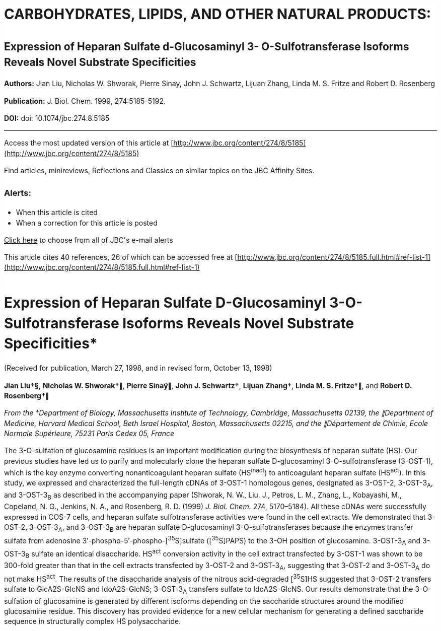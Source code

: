 
# CARBOHYDRATES, LIPIDS, AND OTHER NATURAL PRODUCTS:

## Expression of Heparan Sulfate d-Glucosaminyl 3- O-Sulfotransferase Isoforms Reveals Novel Substrate Specificities

**Authors:**
Jian Liu, Nicholas W. Shworak, Pierre Sinay, John J. Schwartz, Lijuan Zhang, Linda M. S. Fritze and Robert D. Rosenberg

**Publication:**
J. Biol. Chem. 1999, 274:5185-5192.

**DOI:**
doi: 10.1074/jbc.274.8.5185

---

Access the most updated version of this article at [http://www.jbc.org/content/274/8/5185](http://www.jbc.org/content/274/8/5185)

Find articles, minireviews, Reflections and Classics on similar topics on the [JBC Affinity Sites](https://www.jbc.org/affinity-sites).

### Alerts:
- When this article is cited
- When a correction for this article is posted

[Click here](https://www.jbc.org/alerts) to choose from all of JBC's e-mail alerts

This article cites 40 references, 26 of which can be accessed free at [http://www.jbc.org/content/274/8/5185.full.html#ref-list-1](http://www.jbc.org/content/274/8/5185.full.html#ref-list-1)

# Expression of Heparan Sulfate D-Glucosaminyl 3-O-Sulfotransferase Isoforms Reveals Novel Substrate Specificities*

(Received for publication, March 27, 1998, and in revised form, October 13, 1998)

**Jian Liu†§**, **Nicholas W. Shworak†∥**, **Pierre Sinaÿ∥**, **John J. Schwartz†**, **Lijuan Zhang†**, **Linda M. S. Fritze†∥**, and **Robert D. Rosenberg†∥**

*From the †Department of Biology, Massachusetts Institute of Technology, Cambridge, Massachusetts 02139, the ∥Department of Medicine, Harvard Medical School, Beth Israel Hospital, Boston, Massachusetts 02215, and the ∥Département de Chimie, Ecole Normale Supérieure, 75231 Paris Cedex 05, France*

The 3-O-sulfation of glucosamine residues is an important modification during the biosynthesis of heparan sulfate (HS). Our previous studies have led us to purify and molecularly clone the heparan sulfate D-glucosaminyl 3-O-sulfotransferase (3-OST-1), which is the key enzyme converting nonanticoagulant heparan sulfate (HS<sup>inact</sup>) to anticoagulant heparan sulfate (HS<sup>act</sup>). In this study, we expressed and characterized the full-length cDNAs of 3-OST-1 homologous genes, designated as 3-OST-2, 3-OST-3<sub>A</sub>, and 3-OST-3<sub>B</sub> as described in the accompanying paper (Shworak, N. W., Liu, J., Petros, L. M., Zhang, L., Kobayashi, M., Copeland, N. G., Jenkins, N. A., and Rosenberg, R. D. (1999) *J. Biol. Chem.* 274, 5170–5184). All these cDNAs were successfully expressed in COS-7 cells, and heparan sulfate sulfotransferase activities were found in the cell extracts. We demonstrated that 3-OST-2, 3-OST-3<sub>A</sub>, and 3-OST-3<sub>B</sub> are heparan sulfate D-glucosaminyl 3-O-sulfotransferases because the enzymes transfer sulfate from adenosine 3′-phospho-5′-phospho-[<sup>35</sup>S]sulfate ([<sup>35</sup>S]PAPS) to the 3-OH position of glucosamine. 3-OST-3<sub>A</sub> and 3-OST-3<sub>B</sub> sulfate an identical disaccharide. HS<sup>act</sup> conversion activity in the cell extract transfected by 3-OST-1 was shown to be 300-fold greater than that in the cell extracts transfected by 3-OST-2 and 3-OST-3<sub>A</sub>, suggesting that 3-OST-2 and 3-OST-3<sub>A</sub> do not make HS<sup>act</sup>. The results of the disaccharide analysis of the nitrous acid-degraded [<sup>35</sup>S]HS suggested that 3-OST-2 transfers sulfate to GlcA2S-GlcNS and IdoA2S-GlcNS; 3-OST-3<sub>A</sub> transfers sulfate to IdoA2S-GlcNS. Our results demonstrate that the 3-O-sulfation of glucosamine is generated by different isoforms depending on the saccharide structures around the modified glucosamine residue. This discovery has provided evidence for a new cellular mechanism for generating a defined saccharide sequence in structurally complex HS polysaccharide.